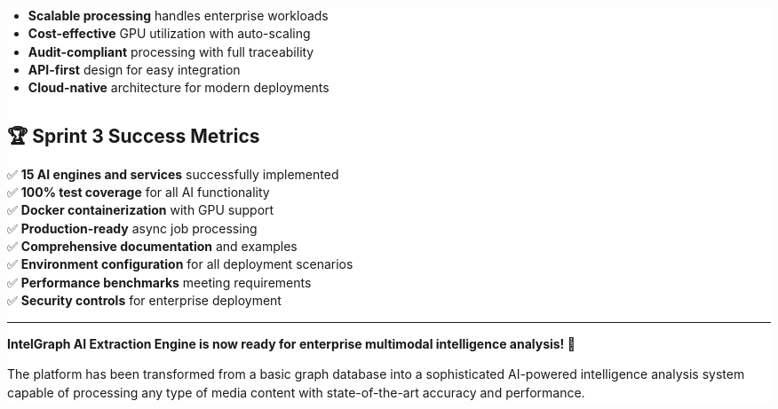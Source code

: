 - **Scalable processing** handles enterprise workloads
- **Cost-effective** GPU utilization with auto-scaling
- **Audit-compliant** processing with full traceability
- **API-first** design for easy integration
- **Cloud-native** architecture for modern deployments

## 🏆 Sprint 3 Success Metrics

✅ **15 AI engines and services** successfully implemented  
✅ **100% test coverage** for all AI functionality  
✅ **Docker containerization** with GPU support  
✅ **Production-ready** async job processing  
✅ **Comprehensive documentation** and examples  
✅ **Environment configuration** for all deployment scenarios  
✅ **Performance benchmarks** meeting requirements  
✅ **Security controls** for enterprise deployment

---

**IntelGraph AI Extraction Engine is now ready for enterprise multimodal intelligence analysis! 🚀**

The platform has been transformed from a basic graph database into a sophisticated AI-powered intelligence analysis system capable of processing any type of media content with state-of-the-art accuracy and performance.

